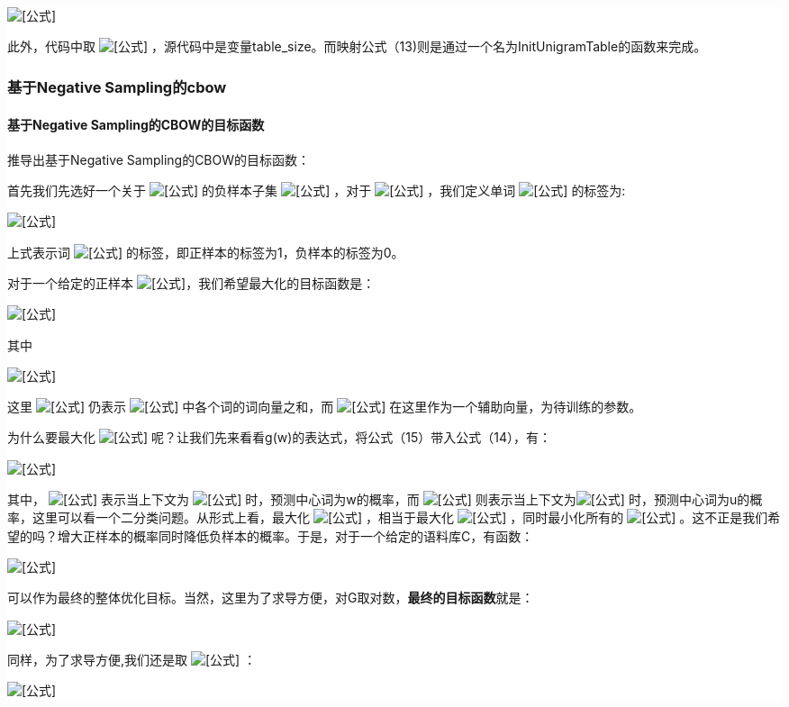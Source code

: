 ![[公式]](https://www.zhihu.com/equation?tex=%5Cbegin+%7Baligned%7D+len%28w%29+%26%3D+%5Cfrac%7Bcounter%28w%29%5E%5Calpha%7D%7B%5Csum_%7Bu+%5Cin+C%7D%5Bcounter%28u%29%5D%5E%5Calpha%7D+%5C%5C+%26%3D+%5Cfrac%7Bcounter%28w%29%5E%7B0.75%7D%7D%7B%5Csum_%7Bu+%5Cin+C%7D%5Bcounter%28u%29%5D%5E%7B0.75%7D%7D+%5Cend+%7Baligned%7D++%5C%5C)

此外，代码中取 ![[公式]](https://www.zhihu.com/equation?tex=M+%3D+10%5E%7B8%7D) ，源代码中是变量table_size。而映射公式（13)则是通过一个名为InitUnigramTable的函数来完成。



### 基于Negative Sampling的cbow

#### 基于Negative Sampling的CBOW的目标函数

推导出基于Negative Sampling的CBOW的目标函数：

首先我们先选好一个关于 ![[公式]](https://www.zhihu.com/equation?tex=Context%28w%29) 的负样本子集 ![[公式]](https://www.zhihu.com/equation?tex=NEG%28w%29+%5Cne+%5Coslash) ，对于 ![[公式]](https://www.zhihu.com/equation?tex=%5Cforall++%5Cwidetilde%7Bw%7D+%5Cin+D) ，我们定义单词 ![[公式]](https://www.zhihu.com/equation?tex=%5Cwidetilde%7Bw%7D) 的标签为:

![[公式]](https://www.zhihu.com/equation?tex=+L%5Ew%28%5Cwidetilde%7Bw%7D%29%3D++%5Cleft%5C%7B+%5Cbegin%7Bmatrix%7D+1%2C++%5C+%5C+%5C+%5Cwidetilde%7Bw%7D%3Dw+%5C%5C+0%2C++%5C+%5C+%5C+%5Cwidetilde%7Bw%7D+%5Cneq+w+%5Cend%7Bmatrix%7D+%5Cright.+%5C%5C)

上式表示词 ![[公式]](https://www.zhihu.com/equation?tex=%5Cwidetilde%7Bw%7D) 的标签，即正样本的标签为1，负样本的标签为0。

对于一个给定的正样本 ![[公式]](https://www.zhihu.com/equation?tex=%28Context%28w%29%2Cw%29)，我们希望最大化的目标函数是：

![[公式]](https://www.zhihu.com/equation?tex=g%28w%29%3D%5Cprod_%7Bu+%5Cin+%7Bw%7D+%5Ccup+NEG%28w%29%7D+p%28u%7CContext%28w%29%29+%5Ctag%7B14%7D++%5C%5C)

其中

![[公式]](https://www.zhihu.com/equation?tex=+%5Cbegin+%7Baligned%7D+p%28u%7CContext%28w%29%29+%26%3D+%5Cleft%5C%7B%5Cbegin%7Bmatrix%7D+%5Csigma%28x%5ET_w+%5Ctheta%5Eu%29%2C++%5C+%5C+%5C+%5C++L%5Ew%28u%29%3D1+%5C%5C+1-%5Csigma%28x%5ET_w+%5Ctheta%5Eu%29%2C++%5C+%5C+%5C+%5C++L%5Ew%28u%29%3D0+%5Cend%7Bmatrix%7D%5Cright.+%5C%5C+%26%3D+%5B%5Csigma%28x%5ET_w%5Ctheta%5Eu%29%5D%5E%7BL%5Ew%28u%29%7D+%5Ccdot+%5B1-%5Csigma%28x%5ET_w%29%5Ctheta%5Eu%5D%5E%7B1-L%5Ew%28u%29%7D+%5Cend+%7Baligned%7D++%5Ctag%7B15%7D+%5C%5C)

这里 ![[公式]](https://www.zhihu.com/equation?tex=x_w) 仍表示 ![[公式]](https://www.zhihu.com/equation?tex=Context%28w%29) 中各个词的词向量之和，而 ![[公式]](https://www.zhihu.com/equation?tex=%5Ctheta%5Eu+%5Cin+R%5Em) 在这里作为一个辅助向量，为待训练的参数。



为什么要最大化 ![[公式]](https://www.zhihu.com/equation?tex=g%28w%29) 呢？让我们先来看看g(w)的表达式，将公式（15）带入公式（14），有：

![[公式]](https://www.zhihu.com/equation?tex=+g%28w%29%3D%5Csigma%28x%5ET_w%5Ctheta%5Ew%29+%5Cprod_%7Bu+%5Cin+NEG%28w%29%7D+%5B1-+%5Csigma%28x%5ET_w%5Ctheta%5Eu%29%5D++%5C%5C)

其中， ![[公式]](https://www.zhihu.com/equation?tex=%5Csigma%28x%5ET_w+%5Ctheta%5Ew%29) 表示当上下文为 ![[公式]](https://www.zhihu.com/equation?tex=Context%28w%29) 时，预测中心词为w的概率，而 ![[公式]](https://www.zhihu.com/equation?tex=%5Csigma%28x%5ET_w%5Ctheta%5Eu%29%2C+%5C+u+%5Cin+NEG%28w%29) 则表示当上下文为![[公式]](https://www.zhihu.com/equation?tex=Context%28w%29) 时，预测中心词为u的概率，这里可以看一个二分类问题。从形式上看，最大化 ![[公式]](https://www.zhihu.com/equation?tex=g%28w%29) ，相当于最大化 ![[公式]](https://www.zhihu.com/equation?tex=%5Csigma%28x%5ET_w+%5Ctheta%5Ew%29) ，同时最小化所有的 ![[公式]](https://www.zhihu.com/equation?tex=%5Csigma%28x%5ET_w%5Ctheta%5Eu%29%2C+%5C+u+%5Cin+NEG%28w%29) 。这不正是我们希望的吗？增大正样本的概率同时降低负样本的概率。于是，对于一个给定的语料库C，有函数：

![[公式]](https://www.zhihu.com/equation?tex=+G+%3D+%5Cprod_%7Bw+%5Cin+C%7Dg%28w%29+%5C%5C)

可以作为最终的整体优化目标。当然，这里为了求导方便，对G取对数，**最终的目标函数**就是：

![[公式]](https://www.zhihu.com/equation?tex=%5Cbegin+%7Baligned%7D+L+%26%3D+%5Clog+G+%3D+%5Csum_%7Bw+%5Cin+C%7D+%5Clog+g%28w%29+%5C%5C+%26%3D+%5Csum_%7Bw+%5Cin+C%7D+%5Csum_%7Bu+%5Cin+%7Bw%7D+%5Ccup+NEG%28w%29%7D+%5Clog+%7B+%5B%5Csigma%28x%5ET_w%5Ctheta%5Eu%29%5D%5E%7BL%5Ew%28u%29%7D+%5Ccdot+%5B1-%5Csigma%28x%5ET_w%29%5Ctheta%5Eu%5D%5E%7B1-L%5Ew%28u%29%7D+%7D+%5C%5C+%26%3D+%5Csum_%7Bw+%5Cin+C%7D+%5Csum_%7Bu+%5Cin+%7Bw%7D+%5Ccup+NEG%28w%29%7D+%7B+L%5Ew%28u%29+%5Ccdot+%5Clog%5B%5Csigma%28x%5ET_w+%5Ctheta%5Eu%29+%2B+%5B1-L%5Ew%28u%29%5D+%5Ccdot+%5Clog+%5B1-%5Csigma%28x%5ET_w+%5Ctheta%5Eu%29%5D%5D+%7D+%5Cend+%7Baligned%7D+)

同样，为了求导方便,我们还是取 ![[公式]](https://www.zhihu.com/equation?tex=L%28w%2Cu%29) ：

![[公式]](https://www.zhihu.com/equation?tex=L%28w%2Cu%29+%3D+L%5Ew%28u%29+%5Ccdot+%5Clog%5B%5Csigma%28x%5ET_w+%5Ctheta%5Eu%29+%2B+%5B1-L%5Ew%28u%29%5D+%5Ccdot+%5Clog+%5B1-%5Csigma%28x%5ET_w+%5Ctheta%5Eu%29%5D%5D+)
